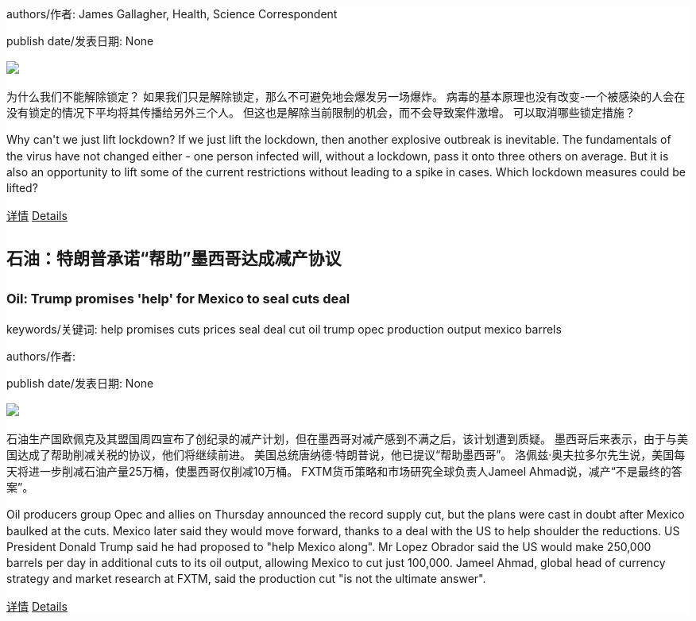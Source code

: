 authors/作者: James Gallagher, Health, Science Correspondent

publish date/发表日期: None

![](https://ichef.bbci.co.uk/news/1024/branded_news/2321/production/_111639980_gettyimages-1217101151-1.jpg)

为什么我们不能解除锁定？
如果我们只是解除锁定，那么不可避免地会爆发另一场爆炸。
病毒的基本原理也没有改变-一个被感染的人会在没有锁定的情况下平均将其传播给另外三个人。
但这也是解除当前限制的机会，而不会导致案件激增。
可以取消哪些锁定措施？

Why can't we just lift lockdown?
If we just lift the lockdown, then another explosive outbreak is inevitable.
The fundamentals of the virus have not changed either - one person infected will, without a lockdown, pass it onto three others on average.
But it is also an opportunity to lift some of the current restrictions without leading to a spike in cases.
Which lockdown measures could be lifted?

[详情](Coronavirus%20lockdown%3A%20How%20can%20we%20lift%20restrictions%3F_zh.md) [Details](Coronavirus%20lockdown%3A%20How%20can%20we%20lift%20restrictions%3F.md)


## 石油：特朗普承诺“帮助”墨西哥达成减产协议

### Oil: Trump promises 'help' for Mexico to seal cuts deal

keywords/关键词: help promises cuts prices seal deal cut oil trump opec production output mexico barrels

authors/作者: 

publish date/发表日期: None

![](https://ichef.bbci.co.uk/news/1024/branded_news/5B27/production/_111753332_trump.jpg)

石油生产国欧佩克及其盟国周四宣布了创纪录的减产计划，但在墨西哥对减产感到不满之后，该计划遭到质疑。
墨西哥后来表示，由于与美国达成了帮助削减关税的协议，他们将继续前进。
美国总统唐纳德·特朗普说，他已提议“帮助墨西哥”。
洛佩兹·奥夫拉多尔先生说，美国每天将进一步削减石油产量25万桶，使墨西哥仅削减10万桶。
FXTM货币策略和市场研究全球负责人Jameel Ahmad说，减产“不是最终的答案”。

Oil producers group Opec and allies on Thursday announced the record supply cut, but the plans were cast in doubt after Mexico baulked at the cuts.
Mexico later said they would move forward, thanks to a deal with the US to help shoulder the reductions.
US President Donald Trump said he had proposed to "help Mexico along".
Mr Lopez Obrador said the US would make 250,000 barrels per day in additional cuts to its oil output, allowing Mexico to cut just 100,000.
Jameel Ahmad, global head of currency strategy and market research at FXTM, said the production cut "is not the ultimate answer".

[详情](Oil%3A%20Trump%20promises%20%27help%27%20for%20Mexico%20to%20seal%20cuts%20deal_zh.md) [Details](Oil%3A%20Trump%20promises%20%27help%27%20for%20Mexico%20to%20seal%20cuts%20deal.md)
